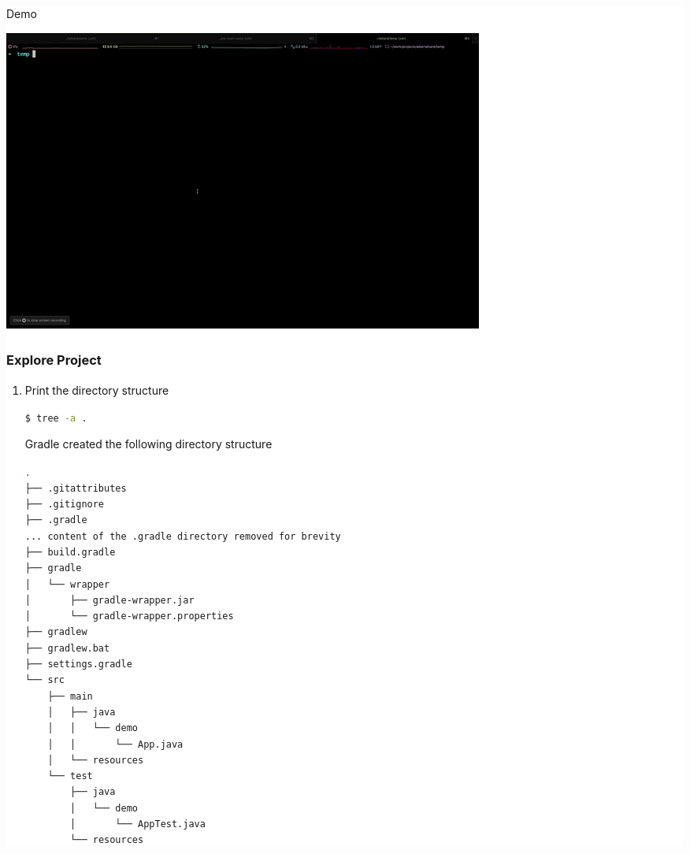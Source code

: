 Demo

![Create Java Project using Gradle](assets/gifs/Create%20Java%20Project%20using%20Gradle.gif)

### Explore Project

1.  Print the directory structure

    ```bash
    $ tree -a .
    ```

    Gradle created the following directory structure

    ```bash
    .
    ├── .gitattributes
    ├── .gitignore
    ├── .gradle
    ... content of the .gradle directory removed for brevity
    ├── build.gradle
    ├── gradle
    │   └── wrapper
    │       ├── gradle-wrapper.jar
    │       └── gradle-wrapper.properties
    ├── gradlew
    ├── gradlew.bat
    ├── settings.gradle
    └── src
        ├── main
        │   ├── java
        │   │   └── demo
        │   │       └── App.java
        │   └── resources
        └── test
            ├── java
            │   └── demo
            │       └── AppTest.java
            └── resources
    ```
